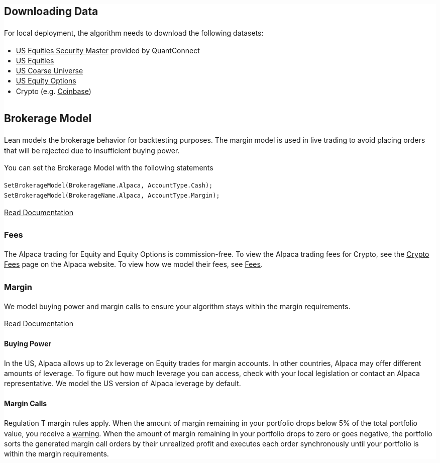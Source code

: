 
## Downloading Data

For local deployment, the algorithm needs to download the following datasets:

- [US Equities Security Master](https://www.quantconnect.com/datasets/quantconnect-us-equity-security-master) provided by QuantConnect
- [US Equities](https://www.quantconnect.com/datasets/algoseek-us-equities)
- [US Coarse Universe](https://www.quantconnect.com/datasets/quantconnect-us-coarse-universe-constituents)
- [US Equity Options](https://www.quantconnect.com/datasets/algoseek-us-equity-options)
- Crypto (e.g. [Coinbase](https://www.quantconnect.com/datasets/coinbase-crypto-price-data))

## Brokerage Model

Lean models the brokerage behavior for backtesting purposes. The margin model is used in live trading to avoid placing orders that will be rejected due to insufficient buying power.

You can set the Brokerage Model with the following statements

    SetBrokerageModel(BrokerageName.Alpaca, AccountType.Cash);
    SetBrokerageModel(BrokerageName.Alpaca, AccountType.Margin);

[Read Documentation](https://www.quantconnect.com/docs/v2/writing-algorithms/reality-modeling/brokerages/supported-models/alpaca#01-Introduction)

### Fees

The Alpaca trading for Equity and Equity Options is commission-free. To view the Alpaca trading fees for Crypto, see the [Crypto Fees](https://docs.alpaca.markets/docs/crypto-fees) page on the Alpaca website. To view how we model their fees, see [Fees](https://www.quantconnect.com/docs/v2/writing-algorithms/reality-modeling/brokerages/supported-models/alpaca#06-Fees).

### Margin

We model buying power and margin calls to ensure your algorithm stays within the margin requirements.

[Read Documentation](https://www.quantconnect.com/docs/v2/our-platform/live-trading/brokerages/alpaca#07-Margin)

#### Buying Power

In the US, Alpaca allows up to 2x leverage on Equity trades for margin accounts. In other countries, Alpaca may offer different amounts of leverage. To figure out how much leverage you can access, check with your local legislation or contact an Alpaca representative. We model the US version of Alpaca leverage by default.

#### Margin Calls

Regulation T margin rules apply. When the amount of margin remaining in your portfolio drops below 5% of the total portfolio value, you receive a [warning](https://www.quantconnect.com/docs/v2/writing-algorithms/reality-modeling/margin-calls#08-Monitor-Margin-Call-Events). When the amount of margin remaining in your portfolio drops to zero or goes negative, the portfolio sorts the generated margin call orders by their unrealized profit and executes each order synchronously until your portfolio is within the margin requirements.
